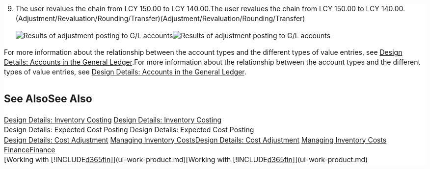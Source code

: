 9. <span data-ttu-id="dc6e1-217">The user revalues the chain from LCY 150.00 to LCY 140.00.</span><span class="sxs-lookup"><span data-stu-id="dc6e1-217">The user revalues the chain from LCY 150.00 to LCY 140.00.</span></span> <span data-ttu-id="dc6e1-218">(Adjustment/Revaluation/Rounding/Transfer)</span><span class="sxs-lookup"><span data-stu-id="dc6e1-218">(Adjustment/Revaluation/Rounding/Transfer)</span></span>  

    <span data-ttu-id="dc6e1-219">![Results of adjustment posting to G&#47;L accounts](media/design_details_inventory_costing_3_gl_posting_adjustment.png "design_details_inventory_costing_3_GL_posting_adjustment")</span><span class="sxs-lookup"><span data-stu-id="dc6e1-219">![Results of adjustment posting to G&#47;L accounts](media/design_details_inventory_costing_3_gl_posting_adjustment.png "design_details_inventory_costing_3_GL_posting_adjustment")</span></span>  

<span data-ttu-id="dc6e1-220">For more information about the relationship between the account types and the different types of value entries, see [Design Details: Accounts in the General Ledger](design-details-accounts-in-the-general-ledger.md).</span><span class="sxs-lookup"><span data-stu-id="dc6e1-220">For more information about the relationship between the account types and the different types of value entries, see [Design Details: Accounts in the General Ledger](design-details-accounts-in-the-general-ledger.md).</span></span>  

## <a name="see-also"></a><span data-ttu-id="dc6e1-221">See Also</span><span class="sxs-lookup"><span data-stu-id="dc6e1-221">See Also</span></span>  
<span data-ttu-id="dc6e1-222">[Design Details: Inventory Costing](design-details-inventory-costing.md) </span><span class="sxs-lookup"><span data-stu-id="dc6e1-222">[Design Details: Inventory Costing](design-details-inventory-costing.md) </span></span>  
<span data-ttu-id="dc6e1-223">[Design Details: Expected Cost Posting](design-details-expected-cost-posting.md) </span><span class="sxs-lookup"><span data-stu-id="dc6e1-223">[Design Details: Expected Cost Posting](design-details-expected-cost-posting.md) </span></span>  
<span data-ttu-id="dc6e1-224">[Design Details: Cost Adjustment](design-details-cost-adjustment.md)
[Managing Inventory Costs](finance-manage-inventory-costs.md)</span><span class="sxs-lookup"><span data-stu-id="dc6e1-224">[Design Details: Cost Adjustment](design-details-cost-adjustment.md)
[Managing Inventory Costs](finance-manage-inventory-costs.md)</span></span>  
[<span data-ttu-id="dc6e1-225">Finance</span><span class="sxs-lookup"><span data-stu-id="dc6e1-225">Finance</span></span>](finance.md)  
<span data-ttu-id="dc6e1-226">[Working with [!INCLUDE[d365fin](includes/d365fin_md.md)]](ui-work-product.md)</span><span class="sxs-lookup"><span data-stu-id="dc6e1-226">[Working with [!INCLUDE[d365fin](includes/d365fin_md.md)]](ui-work-product.md)</span></span>


